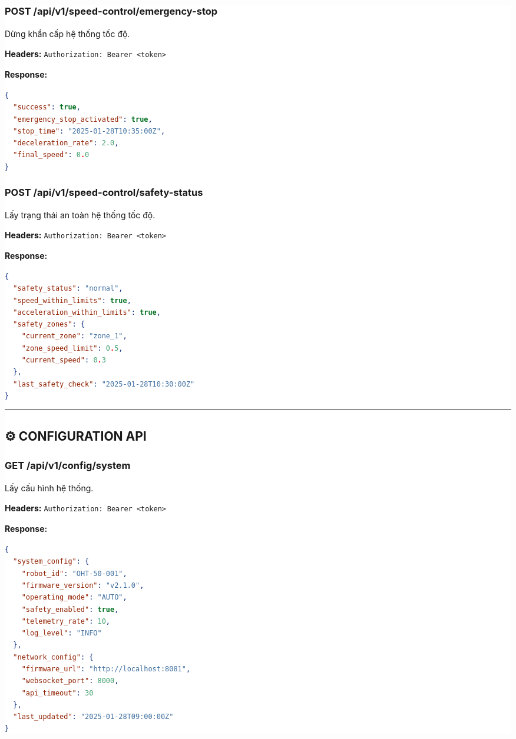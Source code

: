 ### **POST /api/v1/speed-control/emergency-stop**
Dừng khẩn cấp hệ thống tốc độ.

**Headers:** `Authorization: Bearer <token>`

**Response:**
```json
{
  "success": true,
  "emergency_stop_activated": true,
  "stop_time": "2025-01-28T10:35:00Z",
  "deceleration_rate": 2.0,
  "final_speed": 0.0
}
```

### **POST /api/v1/speed-control/safety-status**
Lấy trạng thái an toàn hệ thống tốc độ.

**Headers:** `Authorization: Bearer <token>`

**Response:**
```json
{
  "safety_status": "normal",
  "speed_within_limits": true,
  "acceleration_within_limits": true,
  "safety_zones": {
    "current_zone": "zone_1",
    "zone_speed_limit": 0.5,
    "current_speed": 0.3
  },
  "last_safety_check": "2025-01-28T10:30:00Z"
}
```

---

## ⚙️ **CONFIGURATION API**

### **GET /api/v1/config/system**
Lấy cấu hình hệ thống.

**Headers:** `Authorization: Bearer <token>`

**Response:**
```json
{
  "system_config": {
    "robot_id": "OHT-50-001",
    "firmware_version": "v2.1.0",
    "operating_mode": "AUTO",
    "safety_enabled": true,
    "telemetry_rate": 10,
    "log_level": "INFO"
  },
  "network_config": {
    "firmware_url": "http://localhost:8081",
    "websocket_port": 8000,
    "api_timeout": 30
  },
  "last_updated": "2025-01-28T09:00:00Z"
}
```
